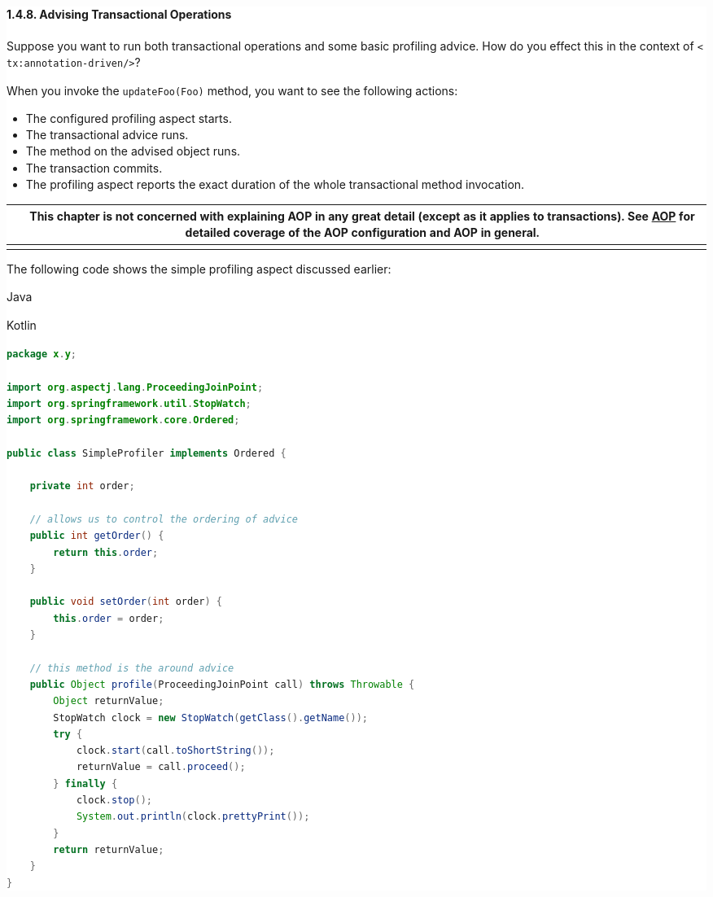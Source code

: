 #### 1.4.8. Advising Transactional Operations

Suppose you want to run both transactional operations and some basic profiling advice. How do you effect this in the context of `<tx:annotation-driven/>`?

When you invoke the `updateFoo(Foo)` method, you want to see the following actions:

- The configured profiling aspect starts.
- The transactional advice runs.
- The method on the advised object runs.
- The transaction commits.
- The profiling aspect reports the exact duration of the whole transactional method invocation.

|      | This chapter is not concerned with explaining AOP in any great detail (except as it applies to transactions). See [AOP](https://docs.spring.io/spring-framework/docs/current/reference/html/core.html#aop) for detailed coverage of the AOP configuration and AOP in general. |
| ---- | ------------------------------------------------------------ |
|      |                                                              |

The following code shows the simple profiling aspect discussed earlier:

Java

Kotlin

```java
package x.y;

import org.aspectj.lang.ProceedingJoinPoint;
import org.springframework.util.StopWatch;
import org.springframework.core.Ordered;

public class SimpleProfiler implements Ordered {

    private int order;

    // allows us to control the ordering of advice
    public int getOrder() {
        return this.order;
    }

    public void setOrder(int order) {
        this.order = order;
    }

    // this method is the around advice
    public Object profile(ProceedingJoinPoint call) throws Throwable {
        Object returnValue;
        StopWatch clock = new StopWatch(getClass().getName());
        try {
            clock.start(call.toShortString());
            returnValue = call.proceed();
        } finally {
            clock.stop();
            System.out.println(clock.prettyPrint());
        }
        return returnValue;
    }
}
```
